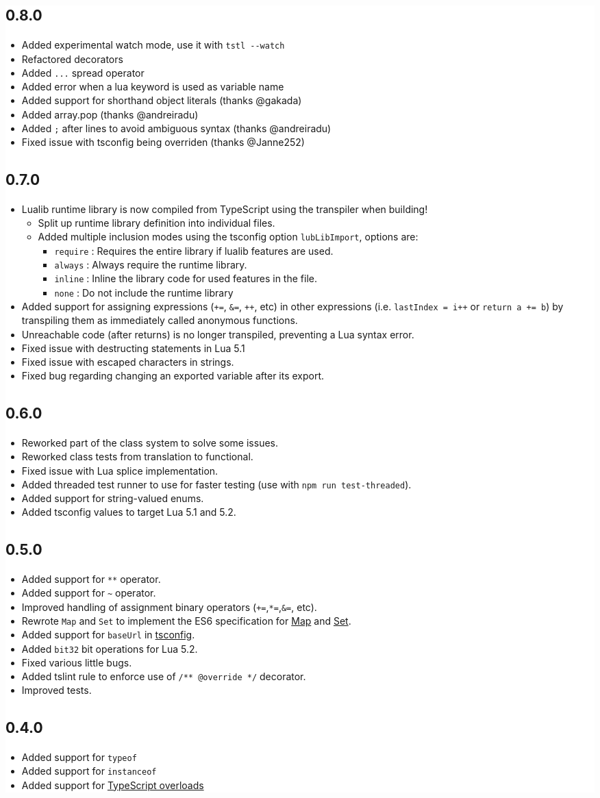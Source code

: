 ## 0.8.0

- Added experimental watch mode, use it with `tstl --watch`
- Refactored decorators
- Added `...` spread operator
- Added error when a lua keyword is used as variable name
- Added support for shorthand object literals (thanks @gakada)
- Added array.pop (thanks @andreiradu)
- Added `;` after lines to avoid ambiguous syntax (thanks @andreiradu)
- Fixed issue with tsconfig being overriden (thanks @Janne252)

## 0.7.0

- Lualib runtime library is now compiled from TypeScript using the transpiler when building!
  - Split up runtime library definition into individual files.
  - Added multiple inclusion modes using the tsconfig option `lubLibImport`, options are:
    - `require` : Requires the entire library if lualib features are used.
    - `always` : Always require the runtime library.
    - `inline` : Inline the library code for used features in the file.
    - `none` : Do not include the runtime library
- Added support for assigning expressions (`+=`, `&=`, `++`, etc) in other expressions (i.e. `lastIndex = i++` or `return a += b`) by transpiling them as immediately called anonymous functions.
- Unreachable code (after returns) is no longer transpiled, preventing a Lua syntax error.
- Fixed issue with destructing statements in Lua 5.1
- Fixed issue with escaped characters in strings.
- Fixed bug regarding changing an exported variable after its export.

## 0.6.0

- Reworked part of the class system to solve some issues.
- Reworked class tests from translation to functional.
- Fixed issue with Lua splice implementation.
- Added threaded test runner to use for faster testing (use with `npm run test-threaded`).
- Added support for string-valued enums.
- Added tsconfig values to target Lua 5.1 and 5.2.

## 0.5.0

- Added support for `**` operator.
- Added support for `~` operator.
- Improved handling of assignment binary operators (`+=`,`*=`,`&=`, etc).
- Rewrote `Map` and `Set` to implement the ES6 specification for [Map](https://developer.mozilla.org/en-US/docs/Web/JavaScript/Reference/Global_Objects/Map) and [Set](https://developer.mozilla.org/en-US/docs/Web/JavaScript/Reference/Global_Objects/Set).
- Added support for `baseUrl` in [tsconfig](https://www.typescriptlang.org/docs/handbook/tsconfig-json.html).
- Added `bit32` bit operations for Lua 5.2.
- Fixed various little bugs.
- Added tslint rule to enforce use of `/** @override */` decorator.
- Improved tests.

## 0.4.0

- Added support for `typeof`
- Added support for `instanceof`
- Added support for [TypeScript overloads](https://www.typescriptlang.org/docs/handbook/functions.html#overloads)
